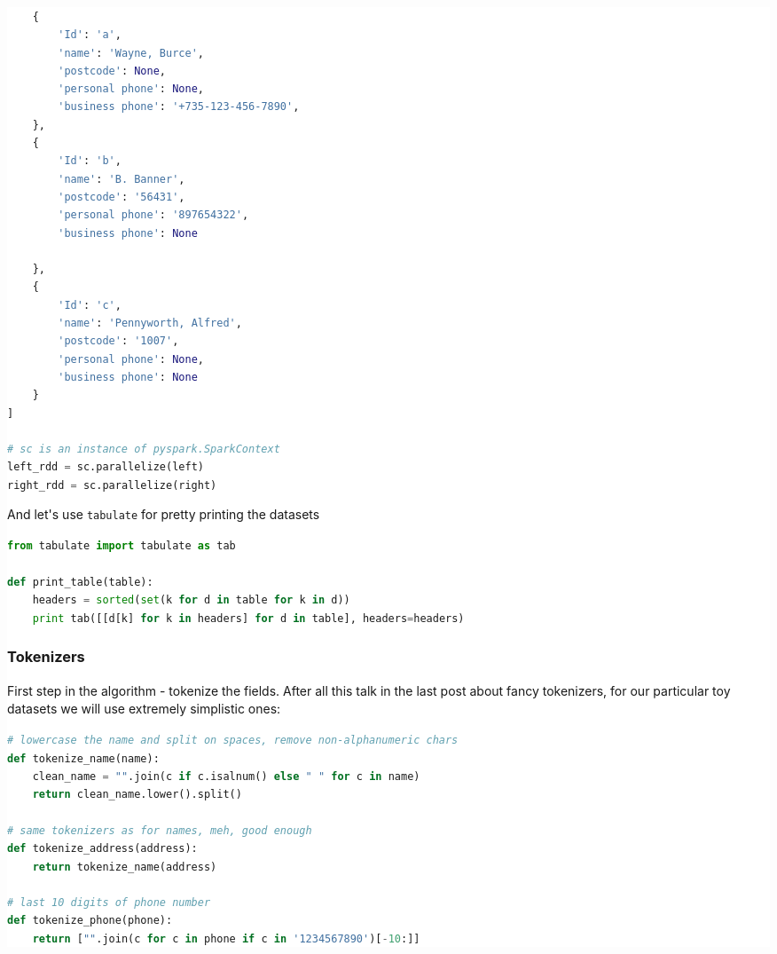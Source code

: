 ```python
    {
        'Id': 'a',
        'name': 'Wayne, Burce',
        'postcode': None,
        'personal phone': None,
        'business phone': '+735-123-456-7890',
    },
    {
        'Id': 'b',
        'name': 'B. Banner',
        'postcode': '56431',
        'personal phone': '897654322',
        'business phone': None
        
    }, 
    {
        'Id': 'c',
        'name': 'Pennyworth, Alfred',
        'postcode': '1007',
        'personal phone': None,
        'business phone': None
    }
]

# sc is an instance of pyspark.SparkContext
left_rdd = sc.parallelize(left)
right_rdd = sc.parallelize(right)
```

And let's use `tabulate` for pretty printing the datasets

```python
from tabulate import tabulate as tab

def print_table(table):
    headers = sorted(set(k for d in table for k in d))
    print tab([[d[k] for k in headers] for d in table], headers=headers)
```

### Tokenizers
First step in the algorithm - tokenize the fields. After all this talk in the last post about fancy tokenizers, for our particular toy datasets we will use extremely simplistic ones:

```python
# lowercase the name and split on spaces, remove non-alphanumeric chars
def tokenize_name(name):
    clean_name = "".join(c if c.isalnum() else " " for c in name)
    return clean_name.lower().split()

# same tokenizers as for names, meh, good enough
def tokenize_address(address):
    return tokenize_name(address)

# last 10 digits of phone number
def tokenize_phone(phone):
    return ["".join(c for c in phone if c in '1234567890')[-10:]]
```
